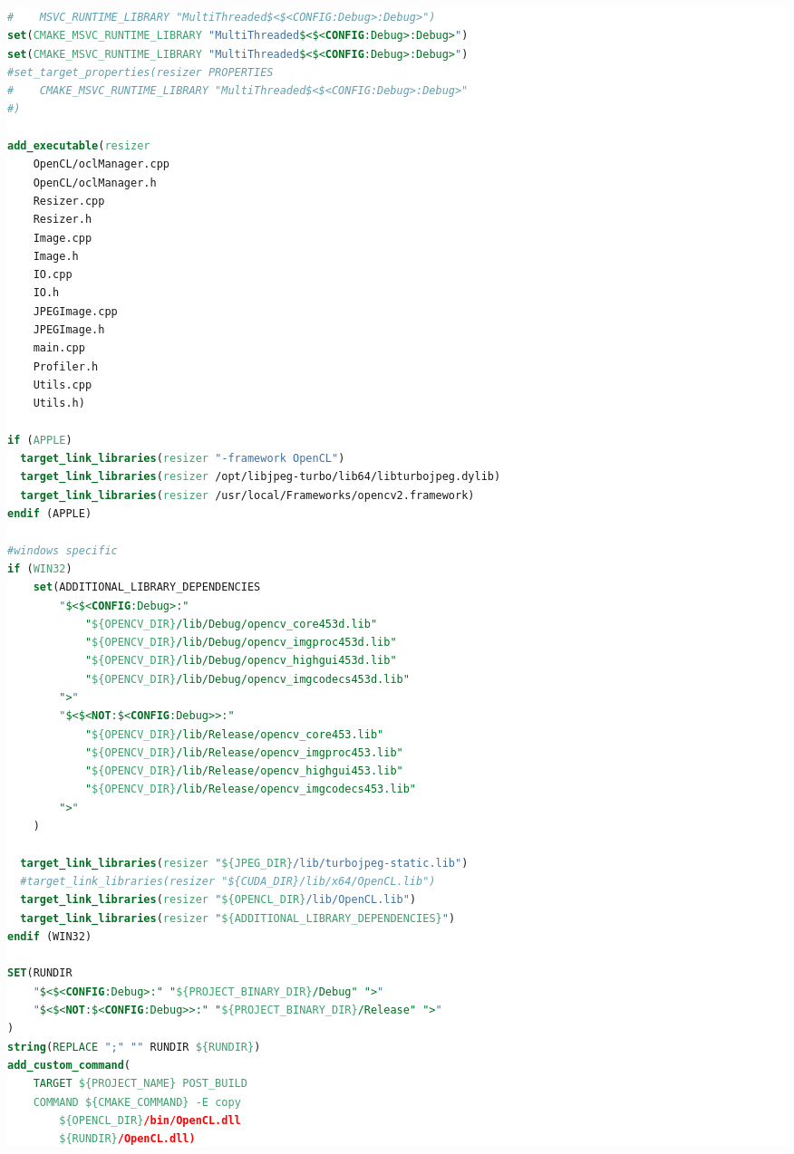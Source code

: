 ```cmake
#    MSVC_RUNTIME_LIBRARY "MultiThreaded$<$<CONFIG:Debug>:Debug>")
set(CMAKE_MSVC_RUNTIME_LIBRARY "MultiThreaded$<$<CONFIG:Debug>:Debug>")
set(CMAKE_MSVC_RUNTIME_LIBRARY "MultiThreaded$<$<CONFIG:Debug>:Debug>")
#set_target_properties(resizer PROPERTIES
#    CMAKE_MSVC_RUNTIME_LIBRARY "MultiThreaded$<$<CONFIG:Debug>:Debug>"
#)

add_executable(resizer
    OpenCL/oclManager.cpp
    OpenCL/oclManager.h
    Resizer.cpp
    Resizer.h
    Image.cpp
    Image.h
    IO.cpp
    IO.h
    JPEGImage.cpp
    JPEGImage.h
    main.cpp
    Profiler.h
    Utils.cpp
    Utils.h)

if (APPLE)
  target_link_libraries(resizer "-framework OpenCL")
  target_link_libraries(resizer /opt/libjpeg-turbo/lib64/libturbojpeg.dylib)
  target_link_libraries(resizer /usr/local/Frameworks/opencv2.framework)
endif (APPLE)

#windows specific
if (WIN32)
    set(ADDITIONAL_LIBRARY_DEPENDENCIES
        "$<$<CONFIG:Debug>:"
            "${OPENCV_DIR}/lib/Debug/opencv_core453d.lib"
            "${OPENCV_DIR}/lib/Debug/opencv_imgproc453d.lib"
            "${OPENCV_DIR}/lib/Debug/opencv_highgui453d.lib"
            "${OPENCV_DIR}/lib/Debug/opencv_imgcodecs453d.lib"
        ">"
        "$<$<NOT:$<CONFIG:Debug>>:"
            "${OPENCV_DIR}/lib/Release/opencv_core453.lib"
            "${OPENCV_DIR}/lib/Release/opencv_imgproc453.lib"
            "${OPENCV_DIR}/lib/Release/opencv_highgui453.lib"
            "${OPENCV_DIR}/lib/Release/opencv_imgcodecs453.lib"
        ">"
    )

  target_link_libraries(resizer "${JPEG_DIR}/lib/turbojpeg-static.lib")
  #target_link_libraries(resizer "${CUDA_DIR}/lib/x64/OpenCL.lib")
  target_link_libraries(resizer "${OPENCL_DIR}/lib/OpenCL.lib")
  target_link_libraries(resizer "${ADDITIONAL_LIBRARY_DEPENDENCIES}")
endif (WIN32)

SET(RUNDIR
    "$<$<CONFIG:Debug>:" "${PROJECT_BINARY_DIR}/Debug" ">"
    "$<$<NOT:$<CONFIG:Debug>>:" "${PROJECT_BINARY_DIR}/Release" ">"
)
string(REPLACE ";" "" RUNDIR ${RUNDIR})
add_custom_command(
    TARGET ${PROJECT_NAME} POST_BUILD
    COMMAND ${CMAKE_COMMAND} -E copy
        ${OPENCL_DIR}/bin/OpenCL.dll
        ${RUNDIR}/OpenCL.dll)

```